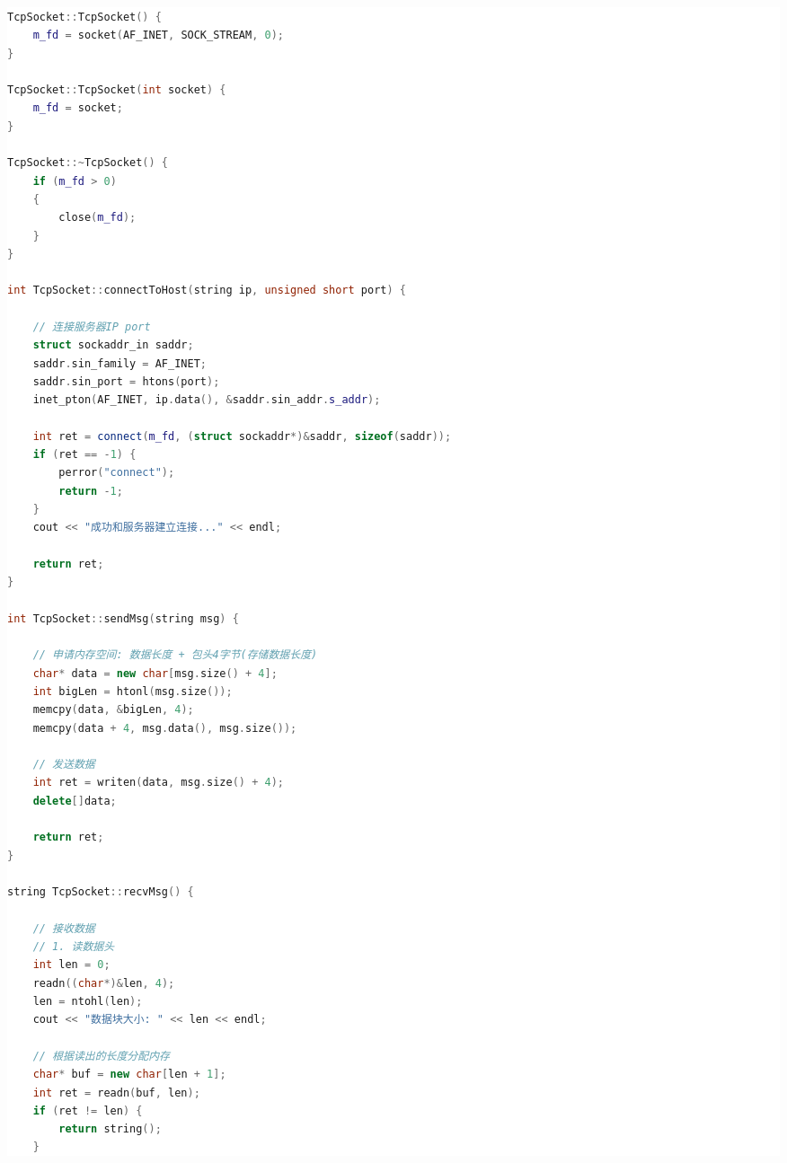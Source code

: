 ```cpp
TcpSocket::TcpSocket() {
    m_fd = socket(AF_INET, SOCK_STREAM, 0);
}

TcpSocket::TcpSocket(int socket) {
    m_fd = socket;
}

TcpSocket::~TcpSocket() {
    if (m_fd > 0)
    {
        close(m_fd);
    }
}

int TcpSocket::connectToHost(string ip, unsigned short port) {

    // 连接服务器IP port
    struct sockaddr_in saddr;
    saddr.sin_family = AF_INET;
    saddr.sin_port = htons(port);
    inet_pton(AF_INET, ip.data(), &saddr.sin_addr.s_addr);
    
    int ret = connect(m_fd, (struct sockaddr*)&saddr, sizeof(saddr));
    if (ret == -1) {
        perror("connect");
        return -1;
    }
    cout << "成功和服务器建立连接..." << endl;
    
    return ret;
}

int TcpSocket::sendMsg(string msg) {

    // 申请内存空间: 数据长度 + 包头4字节(存储数据长度)
    char* data = new char[msg.size() + 4];
    int bigLen = htonl(msg.size());
    memcpy(data, &bigLen, 4);
    memcpy(data + 4, msg.data(), msg.size());
    
    // 发送数据
    int ret = writen(data, msg.size() + 4);
    delete[]data;
    
    return ret;
}

string TcpSocket::recvMsg() {
    
    // 接收数据
    // 1. 读数据头
    int len = 0;
    readn((char*)&len, 4);
    len = ntohl(len);
    cout << "数据块大小: " << len << endl;

    // 根据读出的长度分配内存
    char* buf = new char[len + 1];
    int ret = readn(buf, len);
    if (ret != len) {
        return string();
    }
```
